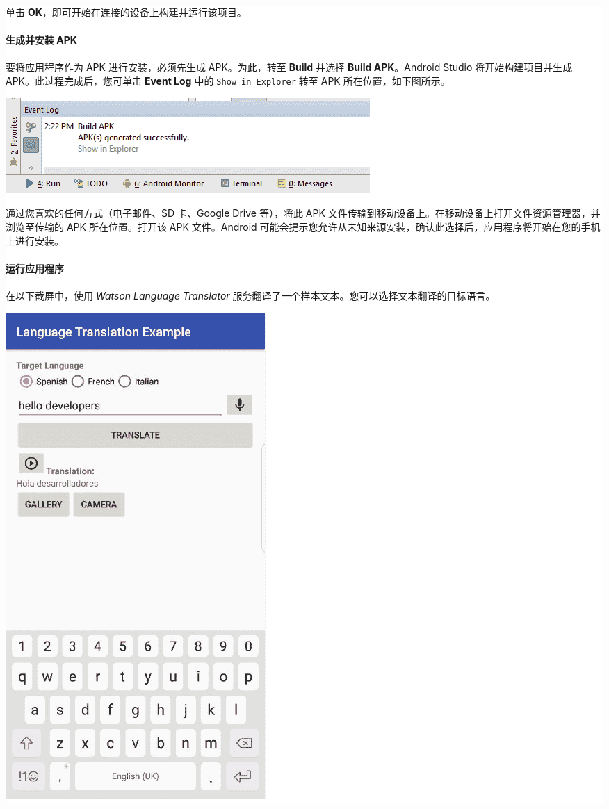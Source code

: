 单击 **OK**，即可开始在连接的设备上构建并运行该项目。

#### 生成并安装 APK

要将应用程序作为 APK 进行安装，必须先生成 APK。为此，转至 **Build** 并选择 **Build APK**。Android Studio 将开始构建项目并生成 APK。此过程完成后，您可单击 **Event Log** 中的 `Show in Explorer` 转至 APK 所在位置，如下图所示。

![alt](img/d1a367f55c0b474c95155d9921c7288c.png)

通过您喜欢的任何方式（电子邮件、SD 卡、Google Drive 等），将此 APK 文件传输到移动设备上。在移动设备上打开文件资源管理器，并浏览至传输的 APK 所在位置。打开该 APK 文件。Android 可能会提示您允许从未知来源安装，确认此选择后，应用程序将开始在您的手机上进行安装。

#### 运行应用程序

在以下截屏中，使用 *Watson Language Translator* 服务翻译了一个样本文本。您可以选择文本翻译的目标语言。

![alt](img/43d769c58ee8fad430194ce6923e1569.png)
